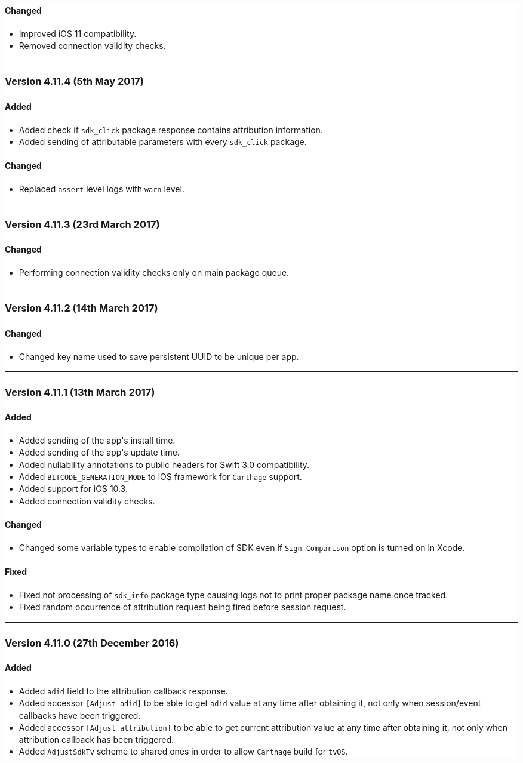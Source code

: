 #### Changed
- Improved iOS 11 compatibility.
- Removed connection validity checks.

---
### Version 4.11.4 (5th May 2017)
#### Added
- Added check if `sdk_click` package response contains attribution information.
- Added sending of attributable parameters with every `sdk_click` package.

#### Changed
- Replaced `assert` level logs with `warn` level.

---

### Version 4.11.3 (23rd March 2017)
#### Changed
- Performing connection validity checks only on main package queue.

---

### Version 4.11.2 (14th March 2017)
#### Changed
- Changed key name used to save persistent UUID to be unique per app.

---

### Version 4.11.1 (13th March 2017)
#### Added
- Added sending of the app's install time.
- Added sending of the app's update time.
- Added nullability annotations to public headers for Swift 3.0 compatibility.
- Added `BITCODE_GENERATION_MODE` to iOS framework for `Carthage` support.
- Added support for iOS 10.3.
- Added connection validity checks.

#### Changed
- Changed some variable types to enable compilation of SDK even if `Sign Comparison` option is turned on in Xcode.

#### Fixed
- Fixed not processing of `sdk_info` package type causing logs not to print proper package name once tracked.
- Fixed random occurrence of attribution request being fired before session request.

---

### Version 4.11.0 (27th December 2016)
#### Added
- Added `adid` field to the attribution callback response.
- Added accessor `[Adjust adid]` to be able to get `adid` value at any time after obtaining it, not only when session/event callbacks have been triggered.
- Added accessor `[Adjust attribution]` to be able to get current attribution value at any time after obtaining it, not only when attribution callback has been triggered.
- Added `AdjustSdkTv` scheme to shared ones in order to allow `Carthage` build for `tvOS`.
